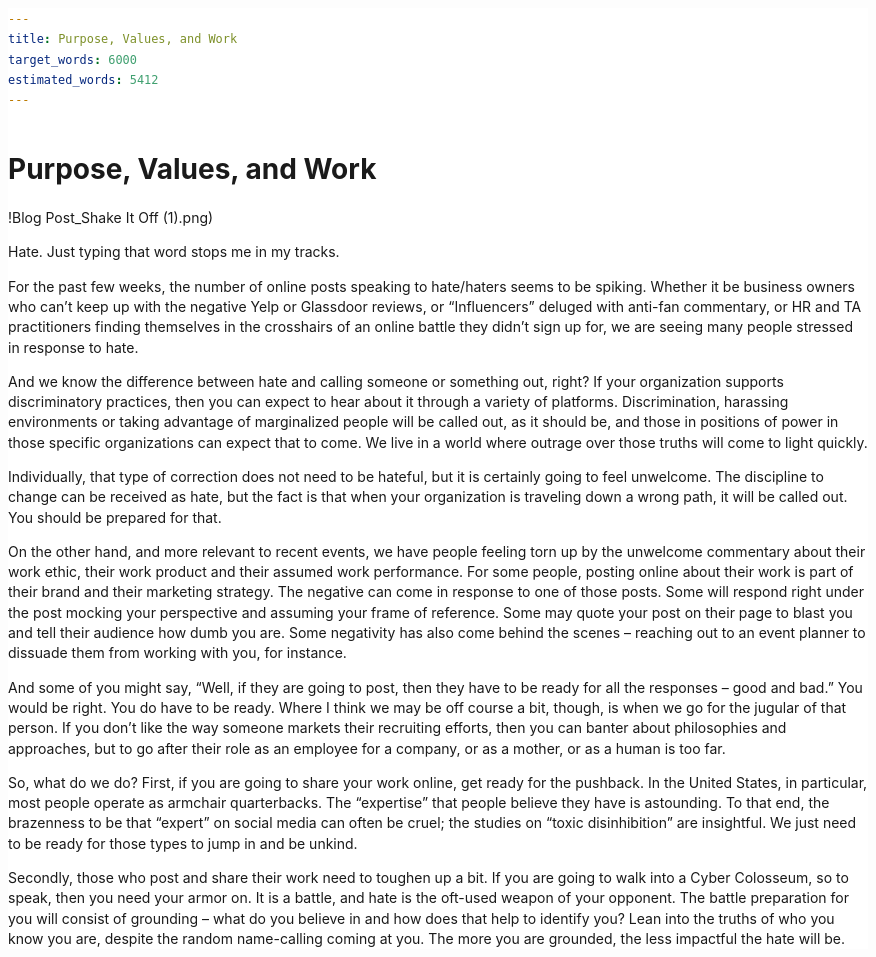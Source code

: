 ```yaml
---
title: Purpose, Values, and Work
target_words: 6000
estimated_words: 5412
---
```


# Purpose, Values, and Work


!Blog Post_Shake It Off (1).png)

Hate. Just typing that word stops me in my tracks.

For the past few weeks, the number of online posts speaking to hate/haters seems to be spiking. Whether it be business owners who can’t keep up with the negative Yelp or Glassdoor reviews, or “Influencers” deluged with anti-fan commentary, or HR and TA practitioners finding themselves in the crosshairs of an online battle they didn’t sign up for, we are seeing many people stressed in response to hate.

And we know the difference between hate and calling someone or something out, right? If your organization supports discriminatory practices, then you can expect to hear about it through a variety of platforms. Discrimination, harassing environments or taking advantage of marginalized people will be called out, as it should be, and those in positions of power in those specific organizations can expect that to come. We live in a world where outrage over those truths will come to light quickly.

Individually, that type of correction does not need to be hateful, but it is certainly going to feel unwelcome. The discipline to change can be received as hate, but the fact is that when your organization is traveling down a wrong path, it will be called out. You should be prepared for that.

On the other hand, and more relevant to recent events, we have people feeling torn up by the unwelcome commentary about their work ethic, their work product and their assumed work performance. For some people, posting online about their work is part of their brand and their marketing strategy. The negative can come in response to one of those posts. Some will respond right under the post mocking your perspective and assuming your frame of reference. Some may quote your post on their page to blast you and tell their audience how dumb you are. Some negativity has also come behind the scenes – reaching out to an event planner to dissuade them from working with you, for instance.

And some of you might say, “Well, if they are going to post, then they have to be ready for all the responses – good and bad.” You would be right. You do have to be ready. Where I think we may be off course a bit, though, is when we go for the jugular of that person. If you don’t like the way someone markets their recruiting efforts, then you can banter about philosophies and approaches, but to go after their role as an employee for a company, or as a mother, or as a human is too far.

So, what do we do? First, if you are going to share your work online, get ready for the pushback. In the United States, in particular, most people operate as armchair quarterbacks. The “expertise” that people believe they have is astounding. To that end, the brazenness to be that “expert” on social media can often be cruel; the studies on “toxic disinhibition” are insightful. We just need to be ready for those types to jump in and be unkind.

Secondly, those who post and share their work need to toughen up a bit. If you are going to walk into a Cyber Colosseum, so to speak, then you need your armor on. It is a battle, and hate is the oft-used weapon of your opponent. The battle preparation for you will consist of grounding – what do you believe in and how does that help to identify you? Lean into the truths of who you know you are, despite the random name-calling coming at you. The more you are grounded, the less impactful the hate will be.
